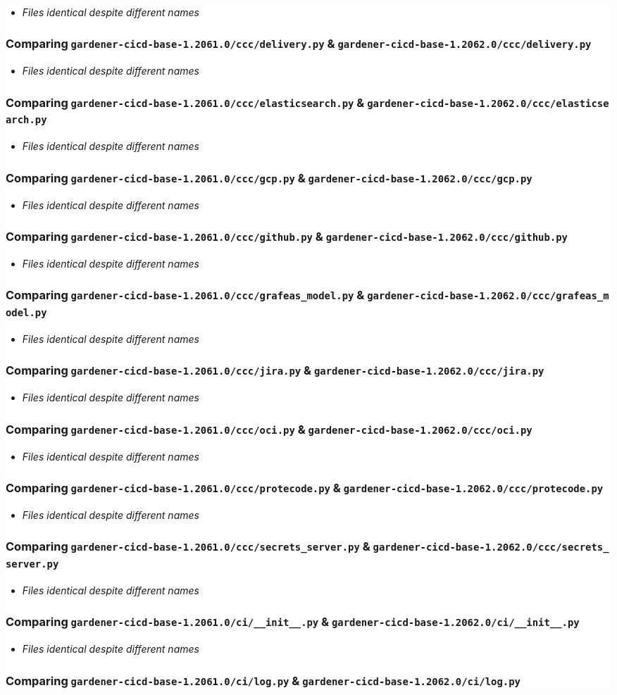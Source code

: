  * *Files identical despite different names*

### Comparing `gardener-cicd-base-1.2061.0/ccc/delivery.py` & `gardener-cicd-base-1.2062.0/ccc/delivery.py`

 * *Files identical despite different names*

### Comparing `gardener-cicd-base-1.2061.0/ccc/elasticsearch.py` & `gardener-cicd-base-1.2062.0/ccc/elasticsearch.py`

 * *Files identical despite different names*

### Comparing `gardener-cicd-base-1.2061.0/ccc/gcp.py` & `gardener-cicd-base-1.2062.0/ccc/gcp.py`

 * *Files identical despite different names*

### Comparing `gardener-cicd-base-1.2061.0/ccc/github.py` & `gardener-cicd-base-1.2062.0/ccc/github.py`

 * *Files identical despite different names*

### Comparing `gardener-cicd-base-1.2061.0/ccc/grafeas_model.py` & `gardener-cicd-base-1.2062.0/ccc/grafeas_model.py`

 * *Files identical despite different names*

### Comparing `gardener-cicd-base-1.2061.0/ccc/jira.py` & `gardener-cicd-base-1.2062.0/ccc/jira.py`

 * *Files identical despite different names*

### Comparing `gardener-cicd-base-1.2061.0/ccc/oci.py` & `gardener-cicd-base-1.2062.0/ccc/oci.py`

 * *Files identical despite different names*

### Comparing `gardener-cicd-base-1.2061.0/ccc/protecode.py` & `gardener-cicd-base-1.2062.0/ccc/protecode.py`

 * *Files identical despite different names*

### Comparing `gardener-cicd-base-1.2061.0/ccc/secrets_server.py` & `gardener-cicd-base-1.2062.0/ccc/secrets_server.py`

 * *Files identical despite different names*

### Comparing `gardener-cicd-base-1.2061.0/ci/__init__.py` & `gardener-cicd-base-1.2062.0/ci/__init__.py`

 * *Files identical despite different names*

### Comparing `gardener-cicd-base-1.2061.0/ci/log.py` & `gardener-cicd-base-1.2062.0/ci/log.py`
